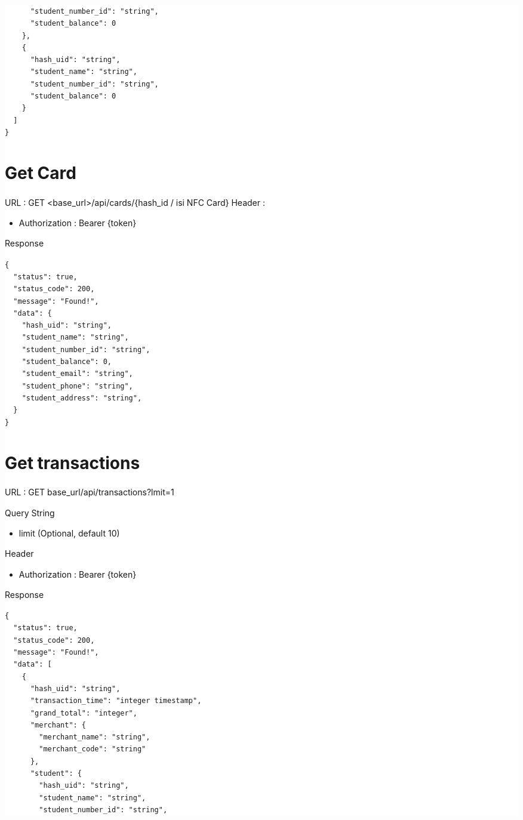 ```
      "student_number_id": "string",
      "student_balance": 0
    },
    {
      "hash_uid": "string",
      "student_name": "string",
      "student_number_id": "string",
      "student_balance": 0
    }
  ]
}
```

# Get Card
URL : GET <base_url>/api/cards/{hash_id / isi NFC Card}
Header : 
- Authorization : Bearer {token}

Response 
```
{
  "status": true,
  "status_code": 200,
  "message": "Found!",
  "data": {
    "hash_uid": "string",
    "student_name": "string",
    "student_number_id": "string",
    "student_balance": 0,
    "student_email": "string",
    "student_phone": "string",
    "student_address": "string",
  }
}
```
# Get transactions
URL : GET base_url/api/transactions?lmit=1

Query String
- limit (Optional, default 10)

Header
- Authorization : Bearer {token}

Response
```
{
  "status": true,
  "status_code": 200,
  "message": "Found!",
  "data": [
    {
      "hash_uid": "string",
      "transaction_time": "integer timestamp",
      "grand_total": "integer",
      "merchant": {
        "merchant_name": "string",
        "merchant_code": "string"
      },
      "student": {
        "hash_uid": "string",
        "student_name": "string",
        "student_number_id": "string",
```